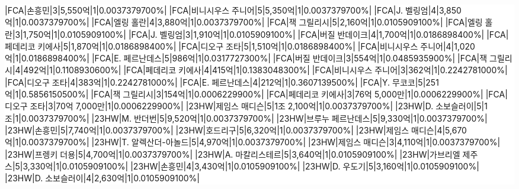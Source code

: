 |FCA|손흥민|3|5,550억|1|0.0037379700%|
|FCA|비니시우스 주니어|5|5,350억|1|0.0037379700%|
|FCA|J. 벨링엄|4|3,850억|1|0.0037379700%|
|FCA|엘링 홀란|4|3,880억|1|0.0037379700%|
|FCA|잭 그릴리시|5|2,160억|1|0.0105909100%|
|FCA|엘링 홀란|3|1,750억|1|0.0105909100%|
|FCA|J. 벨링엄|3|1,910억|1|0.0105909100%|
|FCA|버질 반데이크|4|1,700억|1|0.0186898400%|
|FCA|페데리코 키에사|5|1,870억|1|0.0186898400%|
|FCA|디오구 조타|5|1,510억|1|0.0186898400%|
|FCA|비니시우스 주니어|4|1,020억|1|0.0186898400%|
|FCA|E. 페르난데스|5|986억|1|0.0317727300%|
|FCA|버질 반데이크|3|554억|1|0.0485935900%|
|FCA|잭 그릴리시|4|492억|1|0.1108930600%|
|FCA|페데리코 키에사|4|415억|1|0.1383048300%|
|FCA|비니시우스 주니어|3|362억|1|0.2242781000%|
|FCA|디오구 조타|4|383억|1|0.2242781000%|
|FCA|E. 페르난데스|4|212억|1|0.3607139500%|
|FCA|Y. 무코코|5|251억|1|0.5856150500%|
|FCA|잭 그릴리시|3|154억|1|0.0006229900%|
|FCA|페데리코 키에사|3|76억 5,000만|1|0.0006229900%|
|FCA|디오구 조타|3|70억 7,000만|1|0.0006229900%|
|23HW|제임스 매디슨|5|1조 2,100억|1|0.0037379700%|
|23HW|D. 소보슬러이|5|1조|1|0.0037379700%|
|23HW|M. 반더번|5|9,520억|1|0.0037379700%|
|23HW|브루누 페르난데스|5|9,330억|1|0.0037379700%|
|23HW|손흥민|5|7,740억|1|0.0037379700%|
|23HW|호드리구|5|6,320억|1|0.0037379700%|
|23HW|제임스 매디슨|4|5,670억|1|0.0037379700%|
|23HW|T. 알렉산더-아놀드|5|4,970억|1|0.0037379700%|
|23HW|제임스 매디슨|3|4,110억|1|0.0037379700%|
|23HW|프렝키 더용|5|4,700억|1|0.0037379700%|
|23HW|A. 마칼리스테르|5|3,640억|1|0.0105909100%|
|23HW|가브리엘 제주스|5|3,330억|1|0.0105909100%|
|23HW|손흥민|4|3,430억|1|0.0105909100%|
|23HW|D. 우도기|5|3,160억|1|0.0105909100%|
|23HW|D. 소보슬러이|4|2,630억|1|0.0105909100%|
